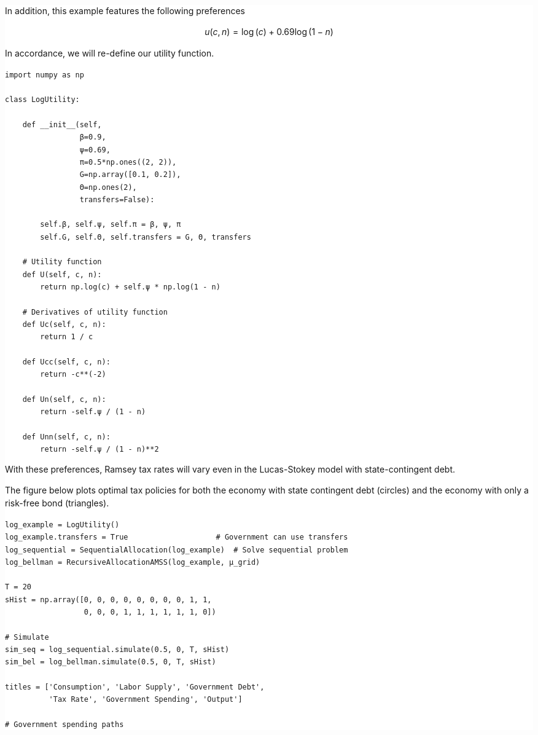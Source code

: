 In addition, this example features the following preferences

$$
u(c,n) = \log(c) + 0.69 \log(1-n)
$$

In accordance, we will re-define our utility function.

```python3 hide-output=false
import numpy as np

class LogUtility:

    def __init__(self,
                 β=0.9,
                 ψ=0.69,
                 π=0.5*np.ones((2, 2)),
                 G=np.array([0.1, 0.2]),
                 Θ=np.ones(2),
                 transfers=False):

        self.β, self.ψ, self.π = β, ψ, π
        self.G, self.Θ, self.transfers = G, Θ, transfers

    # Utility function
    def U(self, c, n):
        return np.log(c) + self.ψ * np.log(1 - n)

    # Derivatives of utility function
    def Uc(self, c, n):
        return 1 / c

    def Ucc(self, c, n):
        return -c**(-2)

    def Un(self, c, n):
        return -self.ψ / (1 - n)

    def Unn(self, c, n):
        return -self.ψ / (1 - n)**2
```

With these preferences, Ramsey tax rates will vary even in the Lucas-Stokey
model with state-contingent debt.

The figure below plots optimal tax policies for both the economy with
state contingent debt (circles) and the economy with only a risk-free bond
(triangles).

```python3 hide-output=false
log_example = LogUtility()
log_example.transfers = True                    # Government can use transfers
log_sequential = SequentialAllocation(log_example)  # Solve sequential problem
log_bellman = RecursiveAllocationAMSS(log_example, μ_grid)

T = 20
sHist = np.array([0, 0, 0, 0, 0, 0, 0, 0, 1, 1,
                  0, 0, 0, 1, 1, 1, 1, 1, 1, 0])

# Simulate
sim_seq = log_sequential.simulate(0.5, 0, T, sHist)
sim_bel = log_bellman.simulate(0.5, 0, T, sHist)

titles = ['Consumption', 'Labor Supply', 'Government Debt',
          'Tax Rate', 'Government Spending', 'Output']

# Government spending paths
```